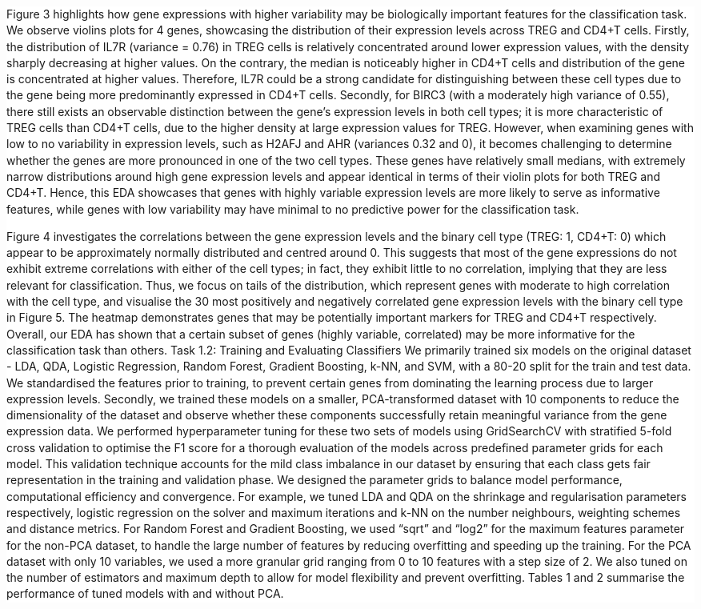 Figure 3 highlights how gene expressions with higher variability may be biologically important features for the classification task. We observe violins plots for 4 genes, showcasing the distribution of their expression levels across TREG and CD4+T cells. Firstly, the distribution of IL7R (variance = 0.76) in TREG cells is relatively concentrated around lower expression values, with the density sharply decreasing at higher values. On the contrary, the median is noticeably higher in CD4+T cells and distribution of the gene is concentrated at higher values. Therefore, IL7R could be a strong candidate for distinguishing between these cell types due to the gene being more predominantly expressed in CD4+T cells. Secondly, for BIRC3 (with a moderately high variance of 0.55), there still exists an observable distinction between the gene’s expression levels in both cell types; it is more characteristic of TREG cells than CD4+T cells, due to the higher density at large expression values for TREG. However, when examining genes with low to no variability in expression levels, such as H2AFJ and AHR (variances 0.32 and 0), it becomes challenging to determine whether the genes are more pronounced in one of the two cell types. These genes have relatively small medians, with extremely narrow distributions around high gene expression levels and appear identical in terms of their violin plots for both TREG and CD4+T. Hence, this EDA showcases that genes with highly variable expression levels are more likely to serve as informative features, while genes with low variability may have minimal to no predictive power for the classification task.
 
Figure 4 investigates the correlations between the gene expression levels and the binary cell type (TREG: 1, CD4+T: 0) which appear to be approximately normally distributed and centred around 0. This suggests that most of the gene expressions do not exhibit extreme correlations with either of the cell types; in fact, they exhibit little to no correlation, implying that they are less relevant for classification. Thus, we focus on tails of the distribution, which represent genes with moderate to high correlation with the cell type, and visualise the 30 most positively and negatively correlated gene expression levels with the binary cell type in Figure 5. The heatmap demonstrates genes that may be potentially important markers for TREG and CD4+T respectively. Overall, our EDA has shown that a certain subset of genes (highly variable, correlated) may be more informative for the classification task than others.
Task 1.2: Training and Evaluating Classifiers
We primarily trained six models on the original dataset - LDA, QDA, Logistic Regression, Random Forest, Gradient Boosting, k-NN, and SVM, with a 80-20 split for the train and test data. We standardised the features prior to training, to prevent certain genes from dominating the learning process due to larger expression levels. Secondly, we trained these models on a smaller, PCA-transformed dataset with 10 components to reduce the dimensionality of the dataset and observe whether these components successfully retain meaningful variance from the gene expression data. We performed hyperparameter tuning for these two sets of models using GridSearchCV with stratified 5-fold cross validation to optimise the F1 score for a thorough evaluation of the models across predefined parameter grids for each model. This validation technique accounts for the mild class imbalance in our dataset by ensuring that each class gets fair representation in the training and validation phase. We designed the parameter grids to balance model performance, computational efficiency and convergence. For example, we tuned LDA and QDA on the shrinkage and regularisation parameters respectively, logistic regression on the solver and maximum iterations and k-NN on the number neighbours, weighting schemes and distance metrics. For Random Forest and Gradient Boosting, we used “sqrt” and “log2” for the maximum features parameter for the non-PCA dataset, to handle the large number of features by reducing overfitting and speeding up the training. For the PCA dataset with only 10 variables, we used a more granular grid ranging from 0 to 10 features with a step size of 2. We also tuned on the number of estimators and maximum depth to allow for model flexibility and prevent overfitting. Tables 1 and 2 summarise the performance of tuned models with and without PCA.
 